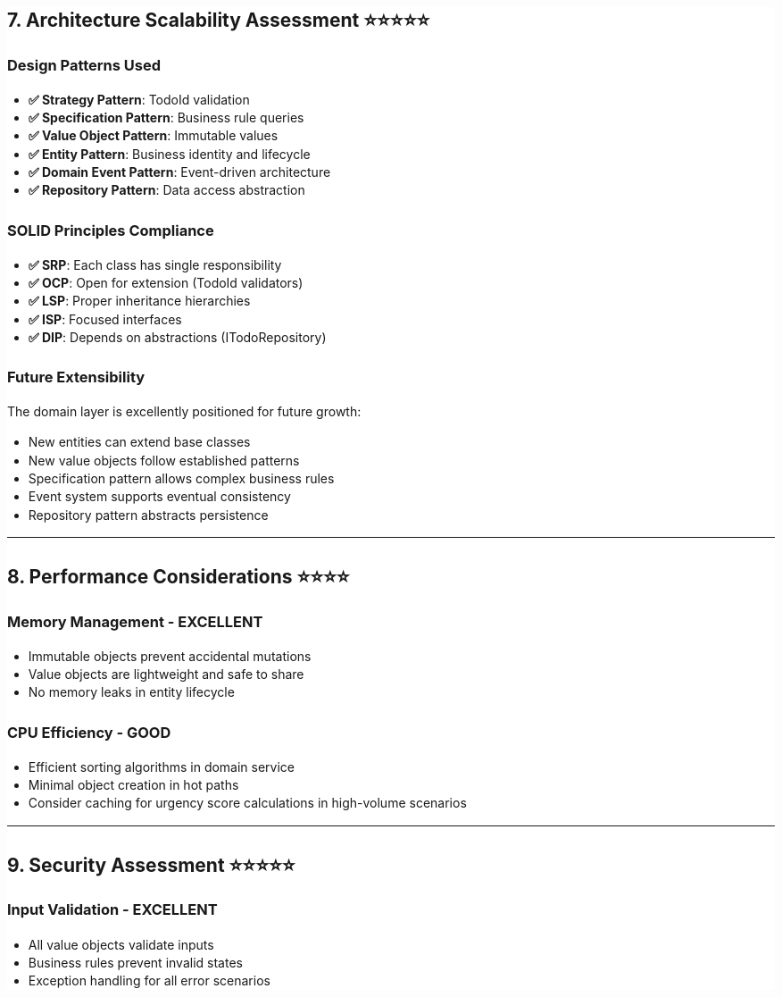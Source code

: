 
## 7. Architecture Scalability Assessment ⭐⭐⭐⭐⭐

### Design Patterns Used
- **✅ Strategy Pattern**: TodoId validation
- **✅ Specification Pattern**: Business rule queries  
- **✅ Value Object Pattern**: Immutable values
- **✅ Entity Pattern**: Business identity and lifecycle
- **✅ Domain Event Pattern**: Event-driven architecture
- **✅ Repository Pattern**: Data access abstraction

### SOLID Principles Compliance
- **✅ SRP**: Each class has single responsibility
- **✅ OCP**: Open for extension (TodoId validators)
- **✅ LSP**: Proper inheritance hierarchies
- **✅ ISP**: Focused interfaces
- **✅ DIP**: Depends on abstractions (ITodoRepository)

### Future Extensibility
The domain layer is excellently positioned for future growth:
- New entities can extend base classes
- New value objects follow established patterns
- Specification pattern allows complex business rules
- Event system supports eventual consistency
- Repository pattern abstracts persistence

---

## 8. Performance Considerations ⭐⭐⭐⭐

### Memory Management - EXCELLENT
- Immutable objects prevent accidental mutations
- Value objects are lightweight and safe to share
- No memory leaks in entity lifecycle

### CPU Efficiency - GOOD
- Efficient sorting algorithms in domain service
- Minimal object creation in hot paths
- Consider caching for urgency score calculations in high-volume scenarios

---

## 9. Security Assessment ⭐⭐⭐⭐⭐

### Input Validation - EXCELLENT
- All value objects validate inputs
- Business rules prevent invalid states
- Exception handling for all error scenarios
